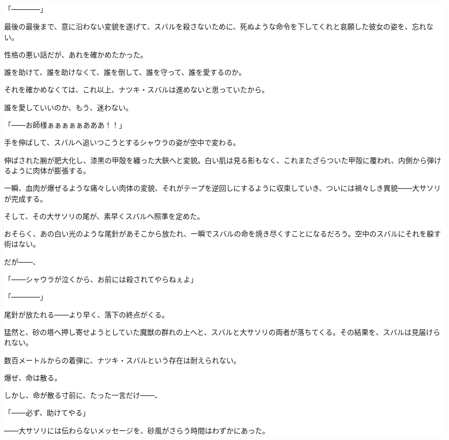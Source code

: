 「――――」

最後の最後まで、意に沿わない変貌を遂げて、スバルを殺さないために、死ぬような命令を下してくれと哀願した彼女の姿を、忘れない。

性格の悪い話だが、あれを確かめたかった。

誰を助けて、誰を助けなくて、誰を倒して、誰を守って、誰を愛するのか。

それを確かめなくては、これ以上、ナツキ・スバルは進めないと思っていたから。

誰を愛していいのか、もう、迷わない。

「――お師様ぁぁぁぁぁあああ！！」

手を伸ばして、スバルへ追いつこうとするシャウラの姿が空中で変わる。

伸ばされた腕が肥大化し、漆黒の甲殻を纏った大鋏へと変貌。白い肌は見る影もなく、これまたざらついた甲殻に覆われ、内側から弾けるように肉体が膨張する。

一瞬、血肉が爆ぜるような痛々しい肉体の変貌、それがテープを逆回しにするように収束していき、ついには禍々しき異貌――大サソリが完成する。

そして、その大サソリの尾が、素早くスバルへ照準を定めた。

おそらく、あの白い光のような尾針があそこから放たれ、一瞬でスバルの命を焼き尽くすことになるだろう。空中のスバルにそれを躱す術はない。

だが――、

「――シャウラが泣くから、お前には殺されてやらねぇよ」

「――――」

尾針が放たれる――より早く、落下の終点がくる。

猛然と、砂の塔へ押し寄せようとしていた魔獣の群れの上へと、スバルと大サソリの両者が落ちてくる。その結果を、スバルは見届けられない。

数百メートルからの着弾に、ナツキ・スバルという存在は耐えられない。

爆ぜ、命は散る。

しかし、命が散る寸前に、たった一言だけ――、

「――必ず、助けてやる」

――大サソリには伝わらないメッセージを、砂風がさらう時間はわずかにあった。

